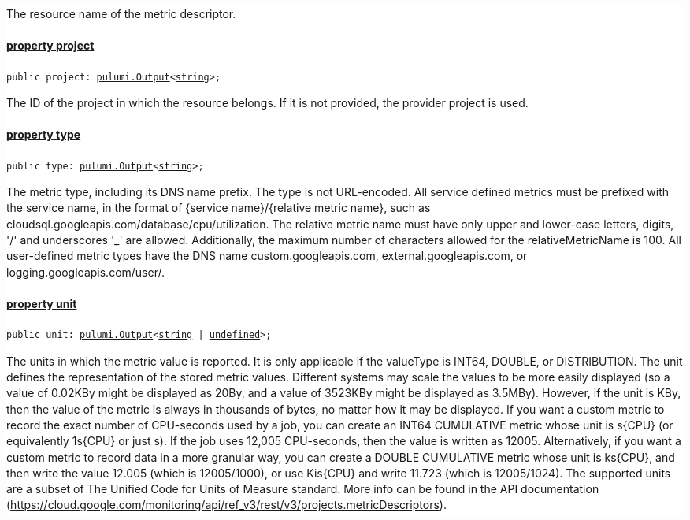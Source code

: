 The resource name of the metric descriptor.

<h4 class="pdoc-member-header" id="MetricDescriptor-project">
<a class="pdoc-child-name" href="https://github.com/pulumi/pulumi-gcp/blob/d2a042ddab1ab562409b1b0e98628f0272e98ead/sdk/nodejs/monitoring/metricDescriptor.ts#L150">property <b>project</b></a>
</h4>

<pre class="highlight"><code><span class='kd'>public </span>project: <a href='/docs/reference/pkg/nodejs/pulumi/pulumi/#Output'>pulumi.Output</a>&lt;<span class='kd'><a href='https://developer.mozilla.org/en-US/docs/Web/JavaScript/Reference/Global_Objects/String'>string</a></span>&gt;;</code></pre>

The ID of the project in which the resource belongs.
If it is not provided, the provider project is used.

<h4 class="pdoc-member-header" id="MetricDescriptor-type">
<a class="pdoc-child-name" href="https://github.com/pulumi/pulumi-gcp/blob/d2a042ddab1ab562409b1b0e98628f0272e98ead/sdk/nodejs/monitoring/metricDescriptor.ts#L154">property <b>type</b></a>
</h4>

<pre class="highlight"><code><span class='kd'>public </span>type: <a href='/docs/reference/pkg/nodejs/pulumi/pulumi/#Output'>pulumi.Output</a>&lt;<span class='kd'><a href='https://developer.mozilla.org/en-US/docs/Web/JavaScript/Reference/Global_Objects/String'>string</a></span>&gt;;</code></pre>

The metric type, including its DNS name prefix. The type is not URL-encoded. All service defined metrics must be prefixed with the service name, in the format of {service name}/{relative metric name}, such as cloudsql.googleapis.com/database/cpu/utilization. The relative metric name must have only upper and lower-case letters, digits, '/' and underscores '_' are allowed. Additionally, the maximum number of characters allowed for the relativeMetricName is 100. All user-defined metric types have the DNS name custom.googleapis.com, external.googleapis.com, or logging.googleapis.com/user/.

<h4 class="pdoc-member-header" id="MetricDescriptor-unit">
<a class="pdoc-child-name" href="https://github.com/pulumi/pulumi-gcp/blob/d2a042ddab1ab562409b1b0e98628f0272e98ead/sdk/nodejs/monitoring/metricDescriptor.ts#L174">property <b>unit</b></a>
</h4>

<pre class="highlight"><code><span class='kd'>public </span>unit: <a href='/docs/reference/pkg/nodejs/pulumi/pulumi/#Output'>pulumi.Output</a>&lt;<span class='kd'><a href='https://developer.mozilla.org/en-US/docs/Web/JavaScript/Reference/Global_Objects/String'>string</a></span> | <span class='kd'><a href='https://developer.mozilla.org/en-US/docs/Web/JavaScript/Reference/Global_Objects/undefined'>undefined</a></span>&gt;;</code></pre>

The units in which the metric value is reported. It is only applicable if the
valueType is INT64, DOUBLE, or DISTRIBUTION. The unit defines the representation of
the stored metric values.
Different systems may scale the values to be more easily displayed (so a value of
0.02KBy might be displayed as 20By, and a value of 3523KBy might be displayed as
3.5MBy). However, if the unit is KBy, then the value of the metric is always in
thousands of bytes, no matter how it may be displayed.
If you want a custom metric to record the exact number of CPU-seconds used by a job,
you can create an INT64 CUMULATIVE metric whose unit is s{CPU} (or equivalently
1s{CPU} or just s). If the job uses 12,005 CPU-seconds, then the value is written as
12005.
Alternatively, if you want a custom metric to record data in a more granular way, you
can create a DOUBLE CUMULATIVE metric whose unit is ks{CPU}, and then write the value
12.005 (which is 12005/1000), or use Kis{CPU} and write 11.723 (which is 12005/1024).
The supported units are a subset of The Unified Code for Units of Measure standard.
More info can be found in the API documentation
(https://cloud.google.com/monitoring/api/ref_v3/rest/v3/projects.metricDescriptors).
